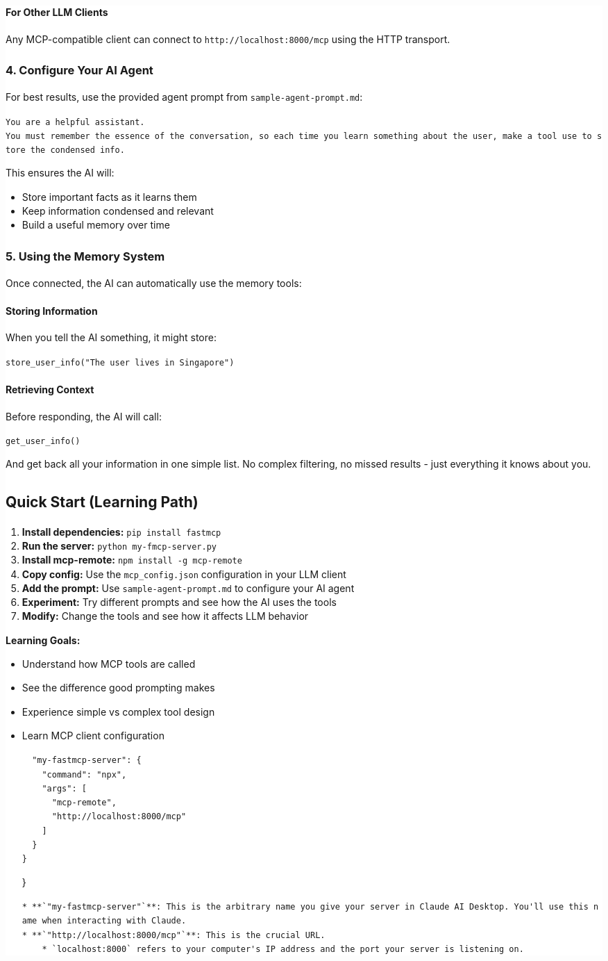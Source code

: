 #### For Other LLM Clients

Any MCP-compatible client can connect to `http://localhost:8000/mcp` using the HTTP transport.

### 4. Configure Your AI Agent

For best results, use the provided agent prompt from `sample-agent-prompt.md`:

```markdown
You are a helpful assistant.
You must remember the essence of the conversation, so each time you learn something about the user, make a tool use to store the condensed info.
```

This ensures the AI will:
- Store important facts as it learns them
- Keep information condensed and relevant
- Build a useful memory over time

### 5. Using the Memory System

Once connected, the AI can automatically use the memory tools:

#### Storing Information
When you tell the AI something, it might store:
```
store_user_info("The user lives in Singapore")
```

#### Retrieving Context
Before responding, the AI will call:
```
get_user_info()
```

And get back all your information in one simple list. No complex filtering, no missed results - just everything it knows about you.
## Quick Start (Learning Path)

1. **Install dependencies:** `pip install fastmcp`
2. **Run the server:** `python my-fmcp-server.py`
3. **Install mcp-remote:** `npm install -g mcp-remote`
4. **Copy config:** Use the `mcp_config.json` configuration in your LLM client
5. **Add the prompt:** Use `sample-agent-prompt.md` to configure your AI agent
6. **Experiment:** Try different prompts and see how the AI uses the tools
7. **Modify:** Change the tools and see how it affects LLM behavior

**Learning Goals:**
- Understand how MCP tools are called
- See the difference good prompting makes
- Experience simple vs complex tool design
- Learn MCP client configuration

        "my-fastmcp-server": {
          "command": "npx",
          "args": [
            "mcp-remote",
            "http://localhost:8000/mcp"
          ]
        }
      }
    }
    ```
    * **`"my-fastmcp-server"`**: This is the arbitrary name you give your server in Claude AI Desktop. You'll use this name when interacting with Claude.
    * **`"http://localhost:8000/mcp"`**: This is the crucial URL.
        * `localhost:8000` refers to your computer's IP address and the port your server is listening on.